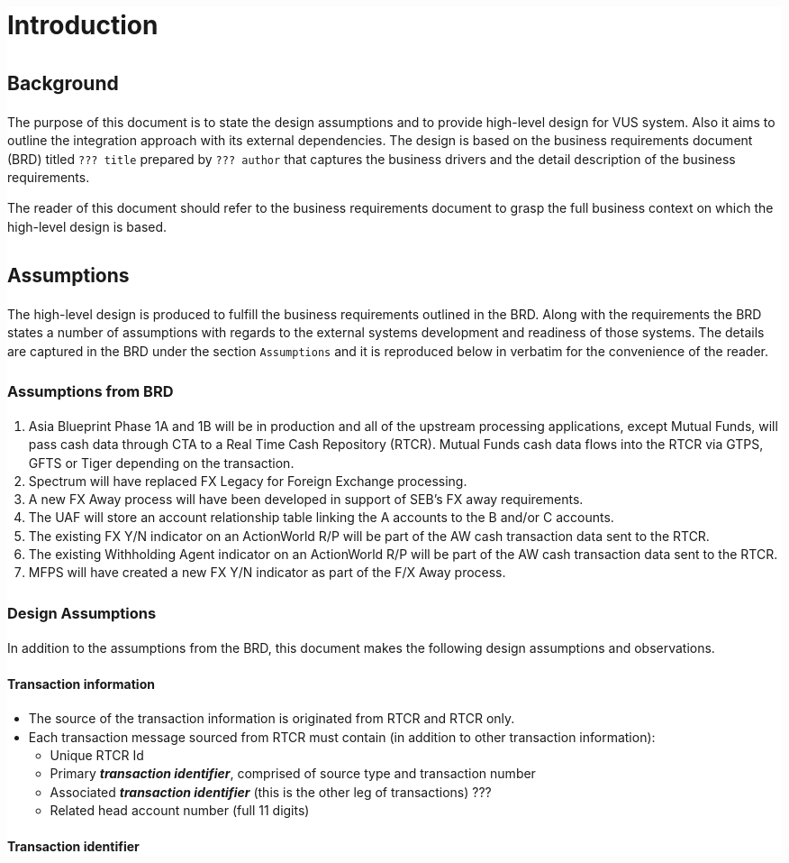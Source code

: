 # Introduction

## Background

The purpose of this document is to state the design assumptions and to provide high-level design for VUS system. Also it aims to outline the integration approach with its external dependencies. The design is based on the business requirements document (BRD) titled `??? title` prepared by `??? author` that captures the business drivers and the detail description of the business requirements.

The reader of this document should refer to the business requirements document to grasp the full business context on which the high-level design is based.

## Assumptions

The high-level design is produced to fulfill the business requirements outlined in the BRD. Along with the requirements the BRD states a number of assumptions with regards to the external systems development and readiness of those systems. The details are captured in the BRD under the section ` Assumptions ` and it is reproduced below in verbatim for the convenience of the reader.

### Assumptions from BRD

1.	Asia Blueprint Phase 1A and 1B will be in production and all of the upstream processing applications, except Mutual Funds, will pass cash data through CTA to a Real Time Cash Repository (RTCR).  Mutual Funds cash data flows into the RTCR via GTPS, GFTS or Tiger depending on the transaction.
2.	Spectrum will have replaced FX Legacy for Foreign Exchange processing.
3.	A new FX Away process will have been developed in support of SEB’s FX away requirements.
4.	The UAF will store an account relationship table linking the A accounts to the B and/or C accounts.  
5.	The existing FX Y/N indicator on an ActionWorld R/P will be part of the AW cash transaction data sent to the RTCR.
6.	The existing Withholding Agent indicator on an ActionWorld R/P will be part of the AW cash transaction data sent to the RTCR.
7.	MFPS will have created a new FX Y/N indicator as part of the F/X Away process.

### Design Assumptions

In addition to the assumptions from the BRD, this document makes the following design assumptions and observations.

#### Transaction information

* The source of the transaction information is originated from RTCR and RTCR only.
* Each transaction message sourced from RTCR must contain (in addition to other transaction information):
    - Unique RTCR Id
    - Primary ***transaction identifier***, comprised of source type and transaction number
    - Associated ***transaction identifier*** (this is the other leg of transactions) ???
    - Related head account number (full 11 digits)

#### Transaction identifier
